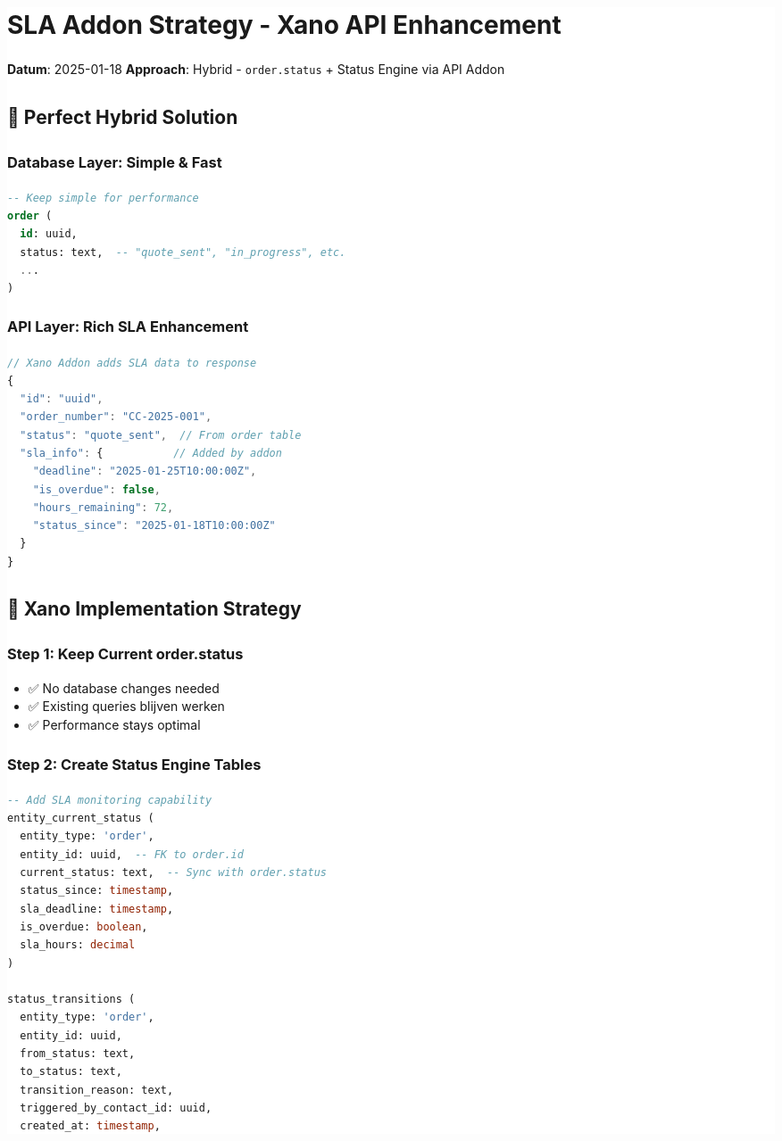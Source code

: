 # SLA Addon Strategy - Xano API Enhancement

**Datum**: 2025-01-18
**Approach**: Hybrid - `order.status` + Status Engine via API Addon

## 🎯 **Perfect Hybrid Solution**

### **Database Layer: Simple & Fast**
```sql
-- Keep simple for performance
order (
  id: uuid,
  status: text,  -- "quote_sent", "in_progress", etc.
  ...
)
```

### **API Layer: Rich SLA Enhancement**
```javascript
// Xano Addon adds SLA data to response
{
  "id": "uuid",
  "order_number": "CC-2025-001",
  "status": "quote_sent",  // From order table
  "sla_info": {           // Added by addon
    "deadline": "2025-01-25T10:00:00Z",
    "is_overdue": false,
    "hours_remaining": 72,
    "status_since": "2025-01-18T10:00:00Z"
  }
}
```

## 🔧 **Xano Implementation Strategy**

### **Step 1: Keep Current order.status**
- ✅ No database changes needed
- ✅ Existing queries blijven werken
- ✅ Performance stays optimal

### **Step 2: Create Status Engine Tables**
```sql
-- Add SLA monitoring capability
entity_current_status (
  entity_type: 'order',
  entity_id: uuid,  -- FK to order.id
  current_status: text,  -- Sync with order.status
  status_since: timestamp,
  sla_deadline: timestamp,
  is_overdue: boolean,
  sla_hours: decimal
)

status_transitions (
  entity_type: 'order', 
  entity_id: uuid,
  from_status: text,
  to_status: text,
  transition_reason: text,
  triggered_by_contact_id: uuid,
  created_at: timestamp,
```
